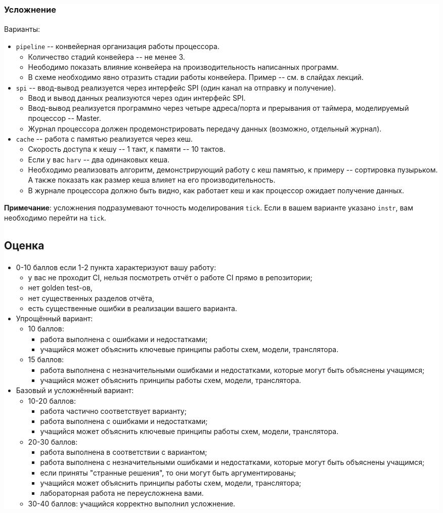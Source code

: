 ### Усложнение

Варианты:

- `pipeline` -- конвейерная организация работы процессора.
    - Количество стадий конвейера -- не менее 3.
    - Неободимо показать влияние конвейера на производительность написанных программ.
    - В схеме необходимо явно отразить стадии работы конвейера. Пример -- см. в слайдах лекций.
- `spi` -- ввод-вывод реализуется через интерфейс SPI (один канал на отправку и получение).
    - Ввод и вывод данных реализуются через один интерфейс SPI.
    - Ввод-вывод реализуется программно через четыре адреса/порта и прерывания от таймера, моделируемый процессор -- Master.
    - Журнал процессора должен продемонстрировать передачу данных (возможно, отдельный журнал).
- `cache` -- работа с памятью реализуется через кеш.
    - Скорость доступа к кешу -- 1 такт, к памяти -- 10 тактов.
    - Если у вас `harv` -- два одинаковых кеша.
    - Необходимо реализовать алгоритм, демонстрирующий работу с кеш памятью, к примеру -- сортировка пузырьком. А также показать как размер кеша влияет на его производительность.
    - В журнале процессора должно быть видно, как работает кеш и как процессор ожидает получение данных.

**Примечание**: усложнения подразумевают точность моделирования `tick`. Если в вашем варианте указано `instr`, вам необходимо перейти на `tick`.

## Оценка

- 0-10 баллов если 1-2 пункта характеризуют вашу работу:
    - у вас не проходит CI, нельзя посмотреть отчёт о работе CI прямо в репозитории;
    - нет golden test-ов,
    - нет существенных разделов отчёта,
    - есть существенные ошибки в реализации вашего варианта.
- Упрощённый вариант:
    - 10 баллов:
        - работа выполнена с ошибками и недостатками;
        - учащийся может объяснить ключевые принципы работы схем, модели, транслятора.
    - 15 баллов:
        - работа выполнена с незначительными ошибками и недостатками, которые могут быть объяснены учащимся;
        - учащийся может объяснить принципы работы схем, модели, транслятора.
- Базовый и усложнённый вариант:
    - 10-20 баллов:
        - работа частично соответствует варианту;
        - работа выполнена с ошибками и недостатками;
        - учащийся может объяснить ключевые принципы работы схем, модели, транслятора.
    - 20-30 баллов:
        - работа выполнена в соответствии с вариантом;
        - работа выполнена с незначительными ошибками и недостатками, которые могут быть объяснены учащимся;
        - если приняты "странные решения", то они могут быть аргументированы;
        - учащийся может объяснить принципы работы схем, модели, транслятора;
        - лабораторная работа не переусложнена вами.
    - 30-40 баллов: учащийся корректно выполнил усложнение.
